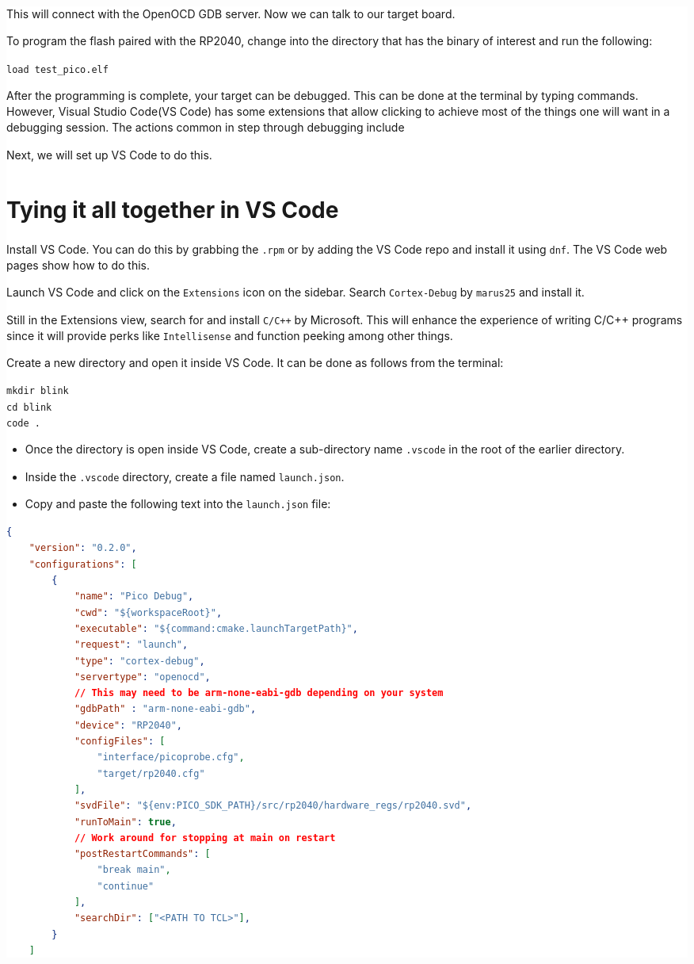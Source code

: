 This will connect with the OpenOCD GDB server. Now we can talk to our target board.

To program the flash paired with the RP2040, change into the directory that has the binary of interest and run the following:
```
load test_pico.elf
```
After the programming is complete, your target can be debugged.
This can be done at the terminal by typing commands. However, Visual Studio Code(VS Code) has some extensions that allow clicking to achieve most of the things one will want in a debugging session. The actions common in step through debugging include 

Next, we will set up VS Code to do this.

# Tying it all together in VS Code

Install VS Code. You can do this by grabbing the `.rpm` or by adding the VS Code repo and install it using `dnf`. The VS Code web pages show how to do this.

Launch VS Code and click on the `Extensions` icon on the sidebar.
Search `Cortex-Debug` by `marus25` and install it.

Still in the Extensions view, search for and install `C/C++` by Microsoft. This will enhance the experience of writing C/C++ programs since it will provide perks like `Intellisense` and function peeking among other things.

Create a new directory and open it inside VS Code. It can be done as follows from the terminal:
```
mkdir blink
cd blink
code .
```

- Once the directory is open inside VS Code, create a sub-directory name `.vscode` in the root of the earlier directory.

- Inside the `.vscode` directory, create a file named `launch.json`.

- Copy and paste the following text into the `launch.json` file:
```json
{
    "version": "0.2.0",
    "configurations": [
        {
            "name": "Pico Debug",
            "cwd": "${workspaceRoot}",
            "executable": "${command:cmake.launchTargetPath}",
            "request": "launch",
            "type": "cortex-debug",
            "servertype": "openocd",
            // This may need to be arm-none-eabi-gdb depending on your system
            "gdbPath" : "arm-none-eabi-gdb",
            "device": "RP2040",
            "configFiles": [
                "interface/picoprobe.cfg",
                "target/rp2040.cfg"
            ],
            "svdFile": "${env:PICO_SDK_PATH}/src/rp2040/hardware_regs/rp2040.svd",
            "runToMain": true,
            // Work around for stopping at main on restart
            "postRestartCommands": [
                "break main",
                "continue"
            ],
            "searchDir": ["<PATH TO TCL>"],
        }
    ]
```